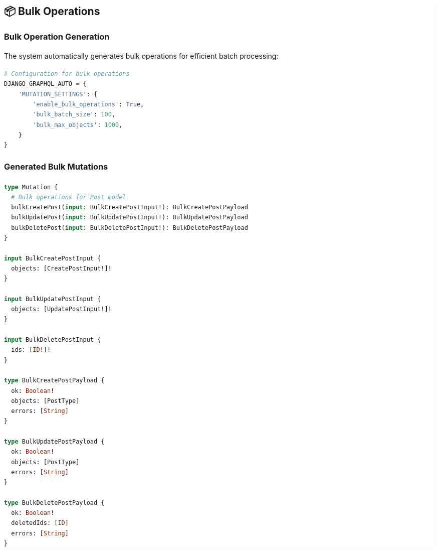 ## 📦 Bulk Operations

### Bulk Operation Generation

The system automatically generates bulk operations for efficient batch processing:

```python
# Configuration for bulk operations
DJANGO_GRAPHQL_AUTO = {
    'MUTATION_SETTINGS': {
        'enable_bulk_operations': True,
        'bulk_batch_size': 100,
        'bulk_max_objects': 1000,
    }
}
```

### Generated Bulk Mutations

```graphql
type Mutation {
  # Bulk operations for Post model
  bulkCreatePost(input: BulkCreatePostInput!): BulkCreatePostPayload
  bulkUpdatePost(input: BulkUpdatePostInput!): BulkUpdatePostPayload
  bulkDeletePost(input: BulkDeletePostInput!): BulkDeletePostPayload
}

input BulkCreatePostInput {
  objects: [CreatePostInput!]!
}

input BulkUpdatePostInput {
  objects: [UpdatePostInput!]!
}

input BulkDeletePostInput {
  ids: [ID!]!
}

type BulkCreatePostPayload {
  ok: Boolean!
  objects: [PostType]
  errors: [String]
}

type BulkUpdatePostPayload {
  ok: Boolean!
  objects: [PostType]
  errors: [String]
}

type BulkDeletePostPayload {
  ok: Boolean!
  deletedIds: [ID]
  errors: [String]
}
```
